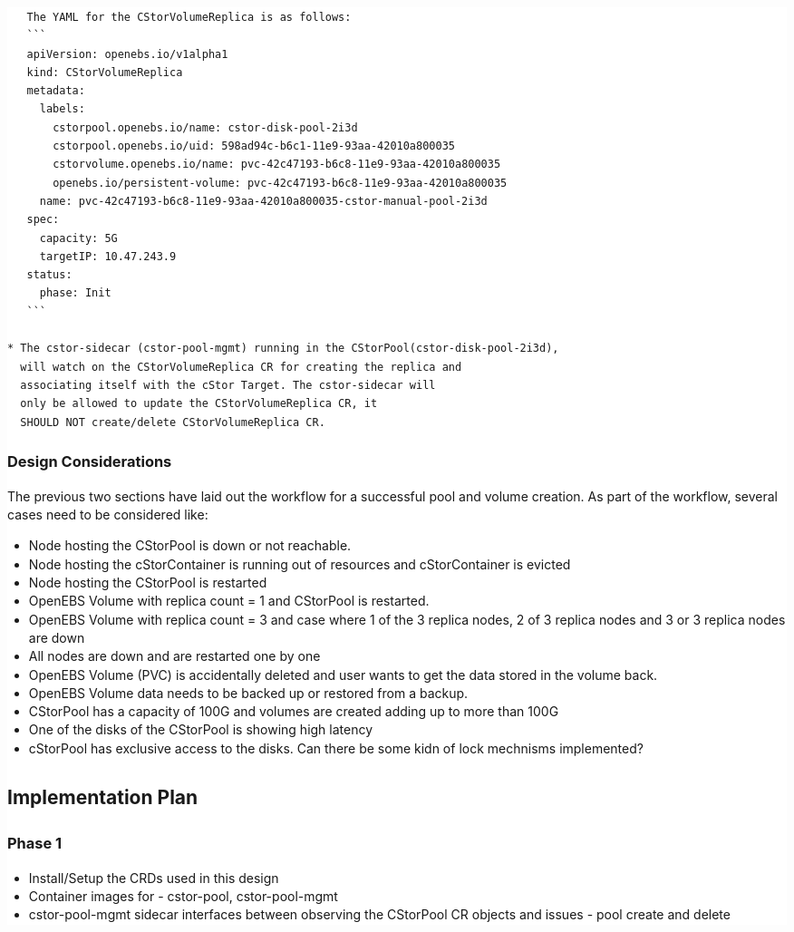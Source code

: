        The YAML for the CStorVolumeReplica is as follows:
       ```
       apiVersion: openebs.io/v1alpha1
       kind: CStorVolumeReplica
       metadata:
         labels:
           cstorpool.openebs.io/name: cstor-disk-pool-2i3d
           cstorpool.openebs.io/uid: 598ad94c-b6c1-11e9-93aa-42010a800035
           cstorvolume.openebs.io/name: pvc-42c47193-b6c8-11e9-93aa-42010a800035
           openebs.io/persistent-volume: pvc-42c47193-b6c8-11e9-93aa-42010a800035
         name: pvc-42c47193-b6c8-11e9-93aa-42010a800035-cstor-manual-pool-2i3d
       spec:
         capacity: 5G
         targetIP: 10.47.243.9
       status:
         phase: Init
       ```
       
    * The cstor-sidecar (cstor-pool-mgmt) running in the CStorPool(cstor-disk-pool-2i3d), 
      will watch on the CStorVolumeReplica CR for creating the replica and 
      associating itself with the cStor Target. The cstor-sidecar will 
      only be allowed to update the CStorVolumeReplica CR, it 
      SHOULD NOT create/delete CStorVolumeReplica CR.


### Design Considerations
The previous two sections have laid out the workflow for a successful pool and volume creation. As part of the workflow, several cases need to be considered like:
- Node hosting the CStorPool is down or not reachable. 
- Node hosting the cStorContainer is running out of resources and cStorContainer is evicted
- Node hosting the CStorPool is restarted
- OpenEBS Volume with replica count = 1 and CStorPool is restarted. 
- OpenEBS Volume with replica count = 3 and case where 1 of the 3 replica nodes, 2 of 3 replica nodes and 3 or 3 replica nodes are down
- All nodes are down and are restarted one by one
- OpenEBS Volume (PVC) is accidentally deleted and user wants to get the data stored in the volume back. 
- OpenEBS Volume data needs to be backed up or restored from a backup. 
- CStorPool has a capacity of 100G and volumes are created adding up to more than 100G
- One of the disks of the CStorPool is showing high latency
- cStorPool has exclusive access to the disks. Can there be some kidn of lock mechnisms implemented?



## Implementation Plan

### Phase 1
- Install/Setup the CRDs used in this design
- Container images for - cstor-pool, cstor-pool-mgmt
- cstor-pool-mgmt sidecar interfaces between observing the CStorPool CR objects and issues - pool create and delete

